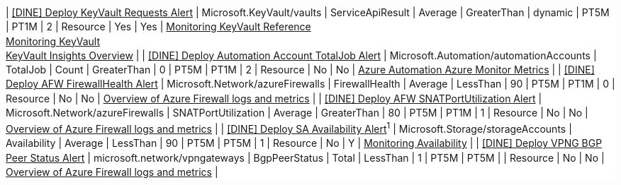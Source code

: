 | [[DINE] Deploy KeyVault Requests Alert](https://github.com/Azure/alz-monitor/blob/main/src/resources/Microsoft.Authorization/policyDefinitions/deploy-kv_requests_alert.bicep)                                                            | Microsoft.KeyVault/vaults                | ServiceApiResult                                  | Average     | GreaterThan        | dynamic    | PT5M       | PT1M      | 2        | Resource | Yes                            | Yes        | [Monitoring KeyVault Reference](https://docs.microsoft.com/en-us/azure/key-vault/general/monitor-key-vault-reference)<br>[Monitoring KeyVault](https://docs.microsoft.com/en-us/azure/key-vault/general/monitor-key-vault)<br>[KeyVault Insights Overview](https://docs.microsoft.com/en-us/azure/azure-monitor/insights/key-vault-insights-overview)                                                     |
| [[DINE] Deploy Automation Account TotalJob Alert](https://github.com/Azure/alz-monitor/blob/main/src/resources/Microsoft.Authorization/policyDefinitions/deploy-aa_totaljob_alert.bicep)                                                  | Microsoft.Automation/automationAccounts  | TotalJob                                          | Count       | GreaterThan        | 0          | PT5M       | PT1M      | 2        | Resource | No                             | No        | [Azure Automation Azure Monitor Metrics](https://docs.microsoft.com/en-us/azure/azure-monitor/essentials/metrics-supported#microsoftautomationautomationaccounts)                                                                                                                                                                                                                                         |
| [[DINE] Deploy AFW FirewallHealth Alert](https://github.com/Azure/alz-monitor/blob/main/src/resources/Microsoft.Authorization/policyDefinitions/deploy-afw_firewallhealth_alert.bicep)                                                    | Microsoft.Network/azureFirewalls         | FirewallHealth                                    | Average     | LessThan           | 90         | PT5M       | PT1M      | 0        | Resource | No                             | No        | [Overview of Azure Firewall logs and metrics](https://docs.microsoft.com/en-us/azure/firewall/logs-and-metrics#metrics)                                                                                                                                                                                                                                                                                   |
| [[DINE] Deploy AFW SNATPortUtilization Alert](https://github.com/Azure/alz-monitor/blob/main/src/resources/Microsoft.Authorization/policyDefinitions/deploy-afw_snatportutilization_alert.bicep)                                          | Microsoft.Network/azureFirewalls         | SNATPortUtilization                               | Average     | GreaterThan        | 80         | PT5M       | PT1M      | 1        | Resource | No                             | No        | [Overview of Azure Firewall logs and metrics](https://docs.microsoft.com/en-us/azure/firewall/logs-and-metrics#metrics)                                                                                                                                                                                                                                                                                   |
| [[DINE] Deploy SA Availability Alert](https://github.com/Azure/alz-monitor/blob/main/src/resources/Microsoft.Authorization/policyDefinitions/deploy-sa_availability_alert.bicep)<sup>1</sup>                                              | Microsoft.Storage/storageAccounts        | Availability                                      | Average     | LessThan           | 90         | PT5M       | PT5M      | 1        | Resource | No                             | Y        | [Monitoring Availability](https://docs.microsoft.com/en-us/azure/storage/common/storage-monitoring-diagnosing-troubleshooting?toc=%2Fazure%2Fstorage%2Fblobs%2Ftoc.json&tabs=dotnet#monitoring-availability<br>)                                                                                                                                                                                          |
| [[DINE] Deploy VPNG  BGP Peer Status Alert](https://github.com/Azure/alz-monitor/blob/main/src/resources/Microsoft.Authorization/policyDefinitions/deploy-vpng_bgppeerstatus_alert.bicep)                                                 | microsoft.network/vpngateways            | BgpPeerStatus                                     | Total       | LessThan           | 1          | PT5M       | PT5M      |          | Resource | No                             | No        | [Overview of Azure Firewall logs and metrics](https://docs.microsoft.com/en-us/azure/firewall/logs-and-metrics#metrics)                                                                                                                                                                                                                                                                                   |